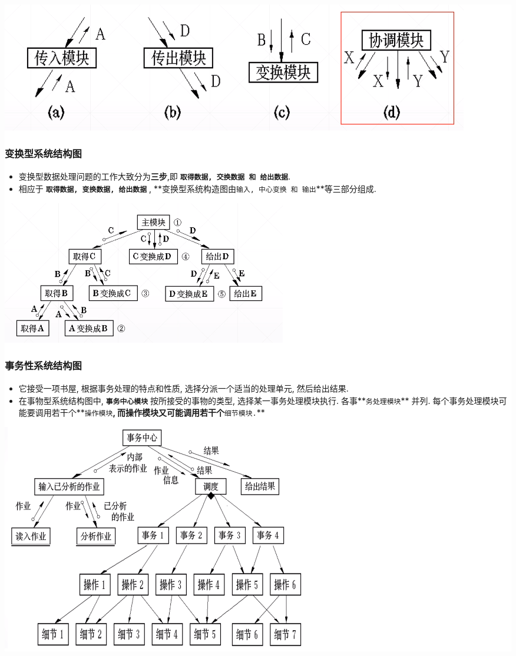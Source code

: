 ![&#x4F20;&#x5165;&#x6A21;&#x5757;, &#x4F20;&#x51FA;&#x6A21;&#x5757;, &#x53D8;&#x6362;&#x6A21;&#x5757;, &#x534F;&#x8C03;&#x6A21;&#x5757;](.gitbook/assets/image%20%28107%29.png)

### 变换型系统结构图

* 变换型数据处理问题的工作大致分为**三步**,即  **`取得数据, 交换数据 和 给出数据`**.
* 相应于 **`取得数据, 变换数据, 给出数据`** , **变换型系统构造图由`输入, 中心变换 和 输出`**等三部分组成.

![&#x53D8;&#x6362;&#x6027;&#x4F53;&#x7CFB;&#x7ED3;&#x6784;&#x56FE;](.gitbook/assets/image%20%2893%29.png)

### 事务性系统结构图

* 它接受一项书屋, 根据事务处理的特点和性质, 选择分派一个适当的处理单元, 然后给出结果.
* 在事物型系统结构图中, **`事务中心模块`** 按所接受的事物的类型,  选择某一事务处理模块执行. 各事**`务处理模块`** 并列. 每个事务处理模块可能要调用若干个**`操作模块`**, 而操作模块又可能调用若干个**`细节模块.`**

![&#x4E8B;&#x52A1;&#x6027;&#x7CFB;&#x7EDF;&#x7ED3;&#x6784;&#x56FE;](.gitbook/assets/image%20%28156%29.png)
